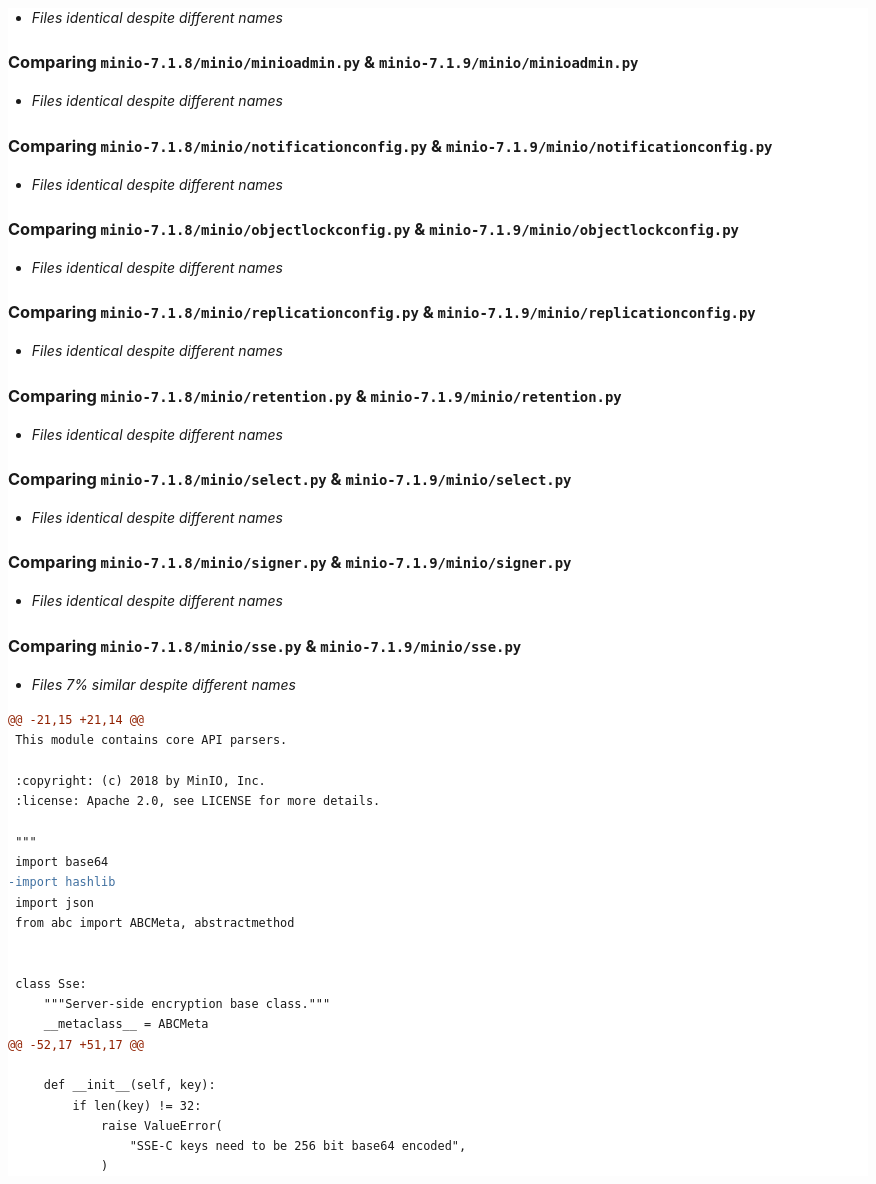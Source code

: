  * *Files identical despite different names*

### Comparing `minio-7.1.8/minio/minioadmin.py` & `minio-7.1.9/minio/minioadmin.py`

 * *Files identical despite different names*

### Comparing `minio-7.1.8/minio/notificationconfig.py` & `minio-7.1.9/minio/notificationconfig.py`

 * *Files identical despite different names*

### Comparing `minio-7.1.8/minio/objectlockconfig.py` & `minio-7.1.9/minio/objectlockconfig.py`

 * *Files identical despite different names*

### Comparing `minio-7.1.8/minio/replicationconfig.py` & `minio-7.1.9/minio/replicationconfig.py`

 * *Files identical despite different names*

### Comparing `minio-7.1.8/minio/retention.py` & `minio-7.1.9/minio/retention.py`

 * *Files identical despite different names*

### Comparing `minio-7.1.8/minio/select.py` & `minio-7.1.9/minio/select.py`

 * *Files identical despite different names*

### Comparing `minio-7.1.8/minio/signer.py` & `minio-7.1.9/minio/signer.py`

 * *Files identical despite different names*

### Comparing `minio-7.1.8/minio/sse.py` & `minio-7.1.9/minio/sse.py`

 * *Files 7% similar despite different names*

```diff
@@ -21,15 +21,14 @@
 This module contains core API parsers.
 
 :copyright: (c) 2018 by MinIO, Inc.
 :license: Apache 2.0, see LICENSE for more details.
 
 """
 import base64
-import hashlib
 import json
 from abc import ABCMeta, abstractmethod
 
 
 class Sse:
     """Server-side encryption base class."""
     __metaclass__ = ABCMeta
@@ -52,17 +51,17 @@
 
     def __init__(self, key):
         if len(key) != 32:
             raise ValueError(
                 "SSE-C keys need to be 256 bit base64 encoded",
             )
```